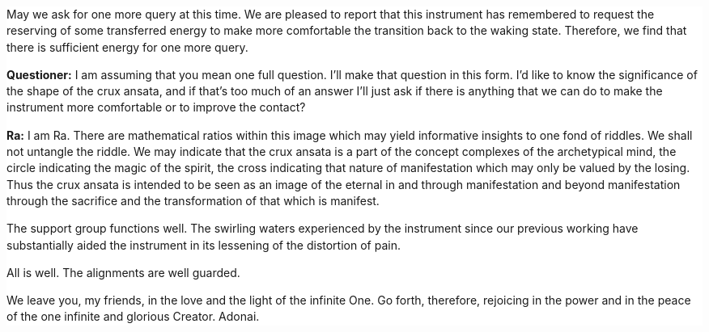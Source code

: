 <p>May we ask for one more query at this time. We are pleased to report that this instrument has remembered to request the reserving of some transferred energy to make more comfortable the transition back to the waking state. Therefore, we find that there is sufficient energy for one more query.</p>
<p><strong>Questioner:</strong> I am assuming that you mean one full question. I’ll make that question in this form. I’d like to know the significance of the shape of the crux ansata, and if that’s too much of an answer I’ll just ask if there is anything that we can do to make the instrument more comfortable or to improve the contact?</p>
<p><strong>Ra:</strong> I am Ra. There are mathematical ratios within this image which may yield informative insights to one fond of riddles. We shall not untangle the riddle. We may indicate that the crux ansata is a part of the concept complexes of the archetypical mind, the circle indicating the magic of the spirit, the cross indicating that nature of manifestation which may only be valued by the losing. Thus the crux ansata is intended to be seen as an image of the eternal in and through manifestation and beyond manifestation through the sacrifice and the transformation of that which is manifest.</p>
<p>The support group functions well. The swirling waters experienced by the instrument since our previous working have substantially aided the instrument in its lessening of the distortion of pain.</p>
<p>All is well. The alignments are well guarded.</p>
<p>We leave you, my friends, in the love and the light of the infinite One. Go forth, therefore, rejoicing in the power and in the peace of the one infinite and glorious Creator. Adonai.</p>